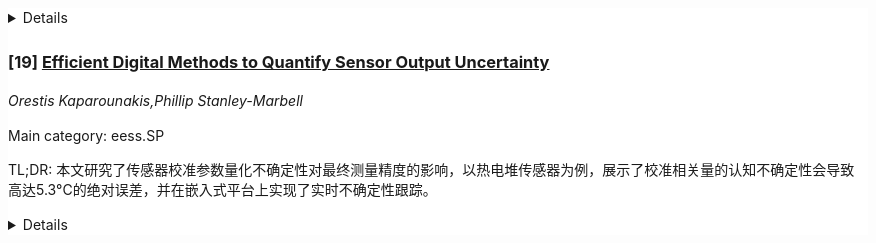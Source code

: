<details><summary>Details</summary></details>


### [19] [Efficient Digital Methods to Quantify Sensor Output Uncertainty](https://arxiv.org/abs/2509.21311)
*Orestis Kaparounakis,Phillip Stanley-Marbell*

Main category: eess.SP

TL;DR: 本文研究了传感器校准参数量化不确定性对最终测量精度的影响，以热电堆传感器为例，展示了校准相关量的认知不确定性会导致高达5.3°C的绝对误差，并在嵌入式平台上实现了实时不确定性跟踪。


<details><summary>Details</summary></details>
